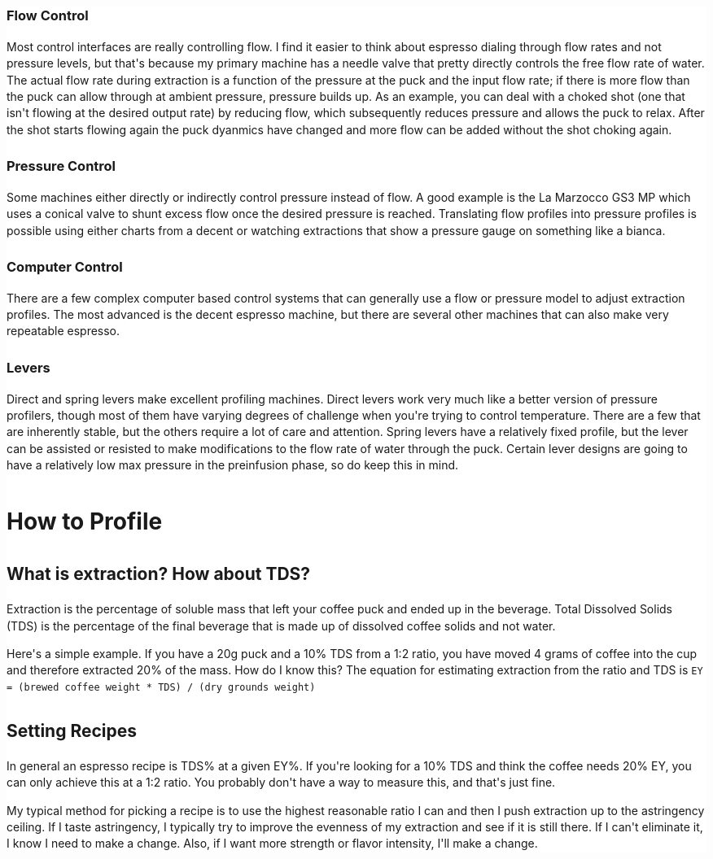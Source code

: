 ### Flow Control
Most control interfaces are really controlling flow. I find it easier to think about espresso dialing through flow rates and not pressure levels, but that's because my primary machine has a needle valve that pretty directly controls the free flow rate of water. The actual flow rate during extraction is a function of the pressure at the puck and the input flow rate; if there is more flow than the puck can allow through at ambient pressure, pressure builds up. As an example, you can deal with a choked shot (one that isn't flowing at the desired output rate) by reducing flow, which subsequently reduces pressure and allows the puck to relax. After the shot starts flowing again the puck dyanmics have changed and more flow can be added without the shot choking again.

### Pressure Control
Some machines either directly or indirectly control pressure instead of flow. A good example is the La Marzocco GS3 MP which uses a conical valve to shunt excess flow once the desired pressure is reached. Translating flow profiles into pressure profiles is possible using either charts from a decent or watching extractions that show a pressure gauge on something like a bianca.

### Computer Control
There are a few complex computer based control systems that can generally use a flow or pressure model to adjust extraction profiles. The most advanced is the decent espresso machine, but there are several other machines that can also make very repeatable espresso.

### Levers
Direct and spring levers make excellent profiling machines. Direct levers work very much like a better version of pressure profilers, though most of them have varying degrees of challenge when you're trying to control temperature. There are a few that are inherently stable, but the others require a lot of care and attention. Spring levers have a relatively fixed profile, but the lever can be assisted or resisted to make modifications to the flow rate of water through the puck. Certain lever designs are going to have a relatively low max pressure in the preinfusion phase, so do keep this in mind.

# How to Profile

## What is extraction? How about TDS?
Extraction is the percentage of soluble mass that left your coffee puck and ended up in the beverage. Total Dissolved Solids (TDS) is the percentage of the final beverage that is made up of dissolved coffee solids and not water.

Here's a simple example. If you have a 20g puck and a 10% TDS from a 1:2 ratio, you have moved 4 grams of coffee into the cup and therefore extracted 20% of the mass. How do I know this? The equation for estimating extraction from the ratio and TDS is 
`EY = (brewed coffee weight * TDS) / (dry grounds weight)`

## Setting Recipes
In general an espresso recipe is TDS% at a given EY%. If you're looking for a 10% TDS and think the coffee needs 20% EY, you can only achieve this at a 1:2 ratio. You probably don't have a way to measure this, and that's just fine.

My typical method for picking a recipe is to use the highest reasonable ratio I can and then I push extraction up to the astringency ceiling. If I taste astringency, I typically try to improve the evenness of my extraction and see if it is still there. If I can't eliminate it, I know I need to make a change. Also, if I want more strength or flavor intensity, I'll make a change.
